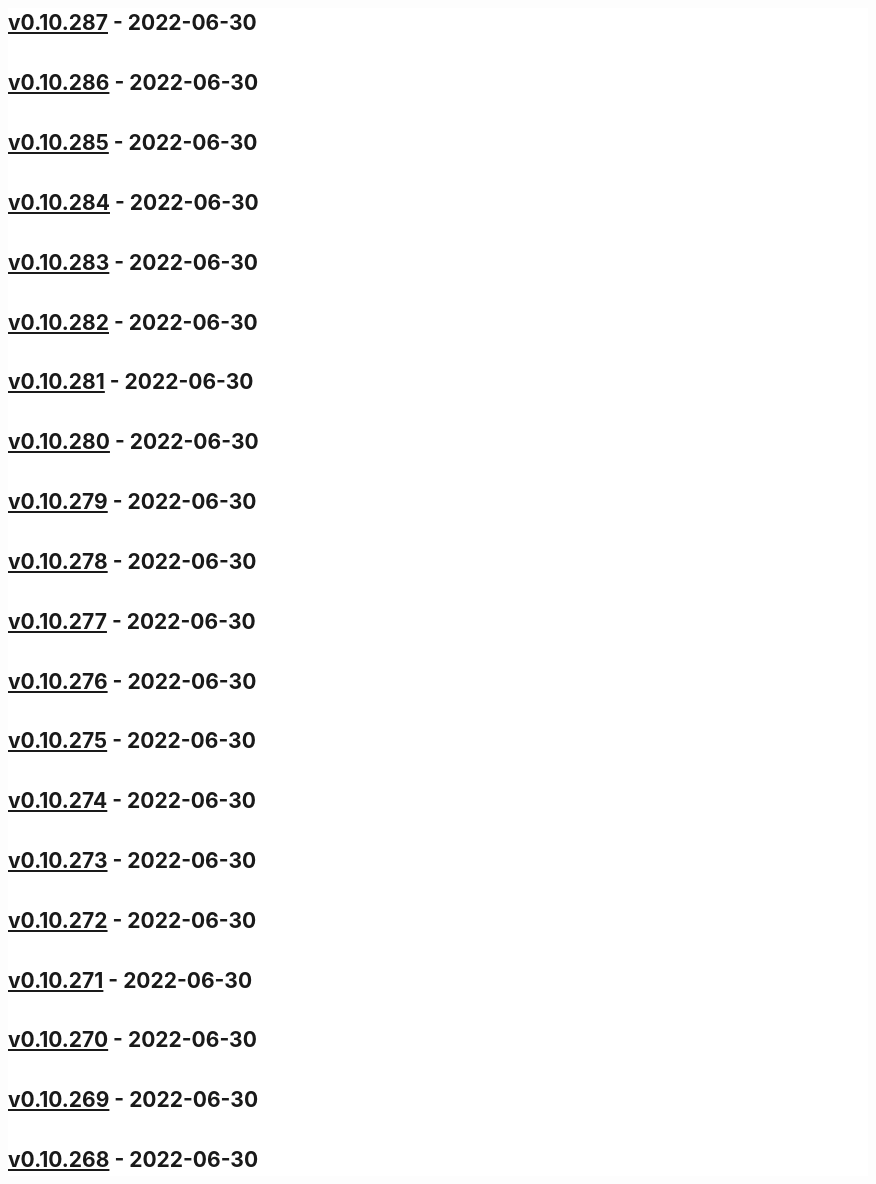 ## [v0.10.287] - 2022-06-30
<a name="v0.10.286"></a>
## [v0.10.286] - 2022-06-30
<a name="v0.10.285"></a>
## [v0.10.285] - 2022-06-30
<a name="v0.10.284"></a>
## [v0.10.284] - 2022-06-30
<a name="v0.10.283"></a>
## [v0.10.283] - 2022-06-30
<a name="v0.10.282"></a>
## [v0.10.282] - 2022-06-30
<a name="v0.10.281"></a>
## [v0.10.281] - 2022-06-30
<a name="v0.10.280"></a>
## [v0.10.280] - 2022-06-30
<a name="v0.10.279"></a>
## [v0.10.279] - 2022-06-30
<a name="v0.10.278"></a>
## [v0.10.278] - 2022-06-30
<a name="v0.10.277"></a>
## [v0.10.277] - 2022-06-30
<a name="v0.10.276"></a>
## [v0.10.276] - 2022-06-30
<a name="v0.10.275"></a>
## [v0.10.275] - 2022-06-30
<a name="v0.10.274"></a>
## [v0.10.274] - 2022-06-30
<a name="v0.10.273"></a>
## [v0.10.273] - 2022-06-30
<a name="v0.10.272"></a>
## [v0.10.272] - 2022-06-30
<a name="v0.10.271"></a>
## [v0.10.271] - 2022-06-30
<a name="v0.10.270"></a>
## [v0.10.270] - 2022-06-30
<a name="v0.10.269"></a>
## [v0.10.269] - 2022-06-30
<a name="v0.10.268"></a>
## [v0.10.268] - 2022-06-30
<a name="v0.10.267"></a>

[Unreleased]: https://github.com/newrelic/tutone/compare/v0.12.0...HEAD
[v0.12.0]: https://github.com/newrelic/tutone/compare/v0.11.0...v0.12.0
[v0.11.0]: https://github.com/newrelic/tutone/compare/v0.10.319...v0.11.0
[v0.10.319]: https://github.com/newrelic/tutone/compare/v0.10.318...v0.10.319
[v0.10.318]: https://github.com/newrelic/tutone/compare/v0.10.317...v0.10.318
[v0.10.317]: https://github.com/newrelic/tutone/compare/v0.10.316...v0.10.317
[v0.10.316]: https://github.com/newrelic/tutone/compare/v0.10.315...v0.10.316
[v0.10.315]: https://github.com/newrelic/tutone/compare/v0.10.314...v0.10.315
[v0.10.314]: https://github.com/newrelic/tutone/compare/v0.10.313...v0.10.314
[v0.10.313]: https://github.com/newrelic/tutone/compare/v0.10.312...v0.10.313
[v0.10.312]: https://github.com/newrelic/tutone/compare/v0.10.311...v0.10.312
[v0.10.311]: https://github.com/newrelic/tutone/compare/v0.10.310...v0.10.311
[v0.10.310]: https://github.com/newrelic/tutone/compare/v0.10.309...v0.10.310
[v0.10.309]: https://github.com/newrelic/tutone/compare/v0.10.308...v0.10.309
[v0.10.308]: https://github.com/newrelic/tutone/compare/v0.10.307...v0.10.308
[v0.10.307]: https://github.com/newrelic/tutone/compare/v0.10.306...v0.10.307
[v0.10.306]: https://github.com/newrelic/tutone/compare/v0.10.305...v0.10.306
[v0.10.305]: https://github.com/newrelic/tutone/compare/v0.10.304...v0.10.305
[v0.10.304]: https://github.com/newrelic/tutone/compare/v0.10.303...v0.10.304
[v0.10.303]: https://github.com/newrelic/tutone/compare/v0.10.302...v0.10.303
[v0.10.302]: https://github.com/newrelic/tutone/compare/v0.10.301...v0.10.302
[v0.10.301]: https://github.com/newrelic/tutone/compare/v0.10.300...v0.10.301
[v0.10.300]: https://github.com/newrelic/tutone/compare/v0.10.299...v0.10.300
[v0.10.299]: https://github.com/newrelic/tutone/compare/v0.10.298...v0.10.299
[v0.10.298]: https://github.com/newrelic/tutone/compare/v0.10.297...v0.10.298
[v0.10.297]: https://github.com/newrelic/tutone/compare/v0.10.296...v0.10.297
[v0.10.296]: https://github.com/newrelic/tutone/compare/v0.10.295...v0.10.296
[v0.10.295]: https://github.com/newrelic/tutone/compare/v0.10.294...v0.10.295
[v0.10.294]: https://github.com/newrelic/tutone/compare/v0.10.293...v0.10.294
[v0.10.293]: https://github.com/newrelic/tutone/compare/v0.10.292...v0.10.293
[v0.10.292]: https://github.com/newrelic/tutone/compare/v0.10.291...v0.10.292
[v0.10.291]: https://github.com/newrelic/tutone/compare/v0.10.290...v0.10.291
[v0.10.290]: https://github.com/newrelic/tutone/compare/v0.10.289...v0.10.290
[v0.10.289]: https://github.com/newrelic/tutone/compare/v0.10.288...v0.10.289
[v0.10.288]: https://github.com/newrelic/tutone/compare/v0.10.287...v0.10.288
[v0.10.287]: https://github.com/newrelic/tutone/compare/v0.10.286...v0.10.287
[v0.10.286]: https://github.com/newrelic/tutone/compare/v0.10.285...v0.10.286
[v0.10.285]: https://github.com/newrelic/tutone/compare/v0.10.284...v0.10.285
[v0.10.284]: https://github.com/newrelic/tutone/compare/v0.10.283...v0.10.284
[v0.10.283]: https://github.com/newrelic/tutone/compare/v0.10.282...v0.10.283
[v0.10.282]: https://github.com/newrelic/tutone/compare/v0.10.281...v0.10.282
[v0.10.281]: https://github.com/newrelic/tutone/compare/v0.10.280...v0.10.281
[v0.10.280]: https://github.com/newrelic/tutone/compare/v0.10.279...v0.10.280
[v0.10.279]: https://github.com/newrelic/tutone/compare/v0.10.278...v0.10.279
[v0.10.278]: https://github.com/newrelic/tutone/compare/v0.10.277...v0.10.278
[v0.10.277]: https://github.com/newrelic/tutone/compare/v0.10.276...v0.10.277
[v0.10.276]: https://github.com/newrelic/tutone/compare/v0.10.275...v0.10.276
[v0.10.275]: https://github.com/newrelic/tutone/compare/v0.10.274...v0.10.275
[v0.10.274]: https://github.com/newrelic/tutone/compare/v0.10.273...v0.10.274
[v0.10.273]: https://github.com/newrelic/tutone/compare/v0.10.272...v0.10.273
[v0.10.272]: https://github.com/newrelic/tutone/compare/v0.10.271...v0.10.272
[v0.10.271]: https://github.com/newrelic/tutone/compare/v0.10.270...v0.10.271
[v0.10.270]: https://github.com/newrelic/tutone/compare/v0.10.269...v0.10.270
[v0.10.269]: https://github.com/newrelic/tutone/compare/v0.10.268...v0.10.269
[v0.10.268]: https://github.com/newrelic/tutone/compare/v0.10.267...v0.10.268
[v0.10.267]: https://github.com/newrelic/tutone/compare/v0.10.266...v0.10.267
[v0.10.266]: https://github.com/newrelic/tutone/compare/v0.10.265...v0.10.266
[v0.10.265]: https://github.com/newrelic/tutone/compare/v0.10.264...v0.10.265
[v0.10.264]: https://github.com/newrelic/tutone/compare/v0.10.263...v0.10.264
[v0.10.263]: https://github.com/newrelic/tutone/compare/v0.10.262...v0.10.263
[v0.10.262]: https://github.com/newrelic/tutone/compare/v0.10.261...v0.10.262
[v0.10.261]: https://github.com/newrelic/tutone/compare/v0.10.260...v0.10.261
[v0.10.260]: https://github.com/newrelic/tutone/compare/v0.10.259...v0.10.260
[v0.10.259]: https://github.com/newrelic/tutone/compare/v0.10.258...v0.10.259
[v0.10.258]: https://github.com/newrelic/tutone/compare/v0.10.257...v0.10.258
[v0.10.257]: https://github.com/newrelic/tutone/compare/v0.10.256...v0.10.257
[v0.10.256]: https://github.com/newrelic/tutone/compare/v0.10.255...v0.10.256
[v0.10.255]: https://github.com/newrelic/tutone/compare/v0.10.254...v0.10.255
[v0.10.254]: https://github.com/newrelic/tutone/compare/v0.10.253...v0.10.254
[v0.10.253]: https://github.com/newrelic/tutone/compare/v0.10.252...v0.10.253
[v0.10.252]: https://github.com/newrelic/tutone/compare/v0.10.251...v0.10.252
[v0.10.251]: https://github.com/newrelic/tutone/compare/v0.10.250...v0.10.251
[v0.10.250]: https://github.com/newrelic/tutone/compare/v0.10.249...v0.10.250
[v0.10.249]: https://github.com/newrelic/tutone/compare/v0.10.248...v0.10.249
[v0.10.248]: https://github.com/newrelic/tutone/compare/v0.10.247...v0.10.248
[v0.10.247]: https://github.com/newrelic/tutone/compare/v0.10.246...v0.10.247
[v0.10.246]: https://github.com/newrelic/tutone/compare/v0.10.245...v0.10.246
[v0.10.245]: https://github.com/newrelic/tutone/compare/v0.10.244...v0.10.245
[v0.10.244]: https://github.com/newrelic/tutone/compare/v0.10.243...v0.10.244
[v0.10.243]: https://github.com/newrelic/tutone/compare/v0.10.242...v0.10.243
[v0.10.242]: https://github.com/newrelic/tutone/compare/v0.10.241...v0.10.242
[v0.10.241]: https://github.com/newrelic/tutone/compare/v0.10.240...v0.10.241
[v0.10.240]: https://github.com/newrelic/tutone/compare/v0.10.239...v0.10.240
[v0.10.239]: https://github.com/newrelic/tutone/compare/v0.10.238...v0.10.239
[v0.10.238]: https://github.com/newrelic/tutone/compare/v0.10.237...v0.10.238
[v0.10.237]: https://github.com/newrelic/tutone/compare/v0.10.236...v0.10.237
[v0.10.236]: https://github.com/newrelic/tutone/compare/v0.10.235...v0.10.236
[v0.10.235]: https://github.com/newrelic/tutone/compare/v0.10.234...v0.10.235
[v0.10.234]: https://github.com/newrelic/tutone/compare/v0.10.233...v0.10.234
[v0.10.233]: https://github.com/newrelic/tutone/compare/v0.10.232...v0.10.233
[v0.10.232]: https://github.com/newrelic/tutone/compare/v0.10.231...v0.10.232
[v0.10.231]: https://github.com/newrelic/tutone/compare/v0.10.230...v0.10.231
[v0.10.230]: https://github.com/newrelic/tutone/compare/v0.10.229...v0.10.230
[v0.10.229]: https://github.com/newrelic/tutone/compare/v0.10.228...v0.10.229
[v0.10.228]: https://github.com/newrelic/tutone/compare/v0.10.227...v0.10.228
[v0.10.227]: https://github.com/newrelic/tutone/compare/v0.10.226...v0.10.227
[v0.10.226]: https://github.com/newrelic/tutone/compare/v0.10.225...v0.10.226
[v0.10.225]: https://github.com/newrelic/tutone/compare/v0.10.224...v0.10.225
[v0.10.224]: https://github.com/newrelic/tutone/compare/v0.10.223...v0.10.224
[v0.10.223]: https://github.com/newrelic/tutone/compare/v0.10.222...v0.10.223
[v0.10.222]: https://github.com/newrelic/tutone/compare/v0.10.221...v0.10.222
[v0.10.221]: https://github.com/newrelic/tutone/compare/v0.10.220...v0.10.221
[v0.10.220]: https://github.com/newrelic/tutone/compare/v0.10.219...v0.10.220
[v0.10.219]: https://github.com/newrelic/tutone/compare/v0.10.218...v0.10.219
[v0.10.218]: https://github.com/newrelic/tutone/compare/v0.10.217...v0.10.218
[v0.10.217]: https://github.com/newrelic/tutone/compare/v0.10.216...v0.10.217
[v0.10.216]: https://github.com/newrelic/tutone/compare/v0.10.215...v0.10.216
[v0.10.215]: https://github.com/newrelic/tutone/compare/v0.10.214...v0.10.215
[v0.10.214]: https://github.com/newrelic/tutone/compare/v0.10.213...v0.10.214
[v0.10.213]: https://github.com/newrelic/tutone/compare/v0.10.212...v0.10.213
[v0.10.212]: https://github.com/newrelic/tutone/compare/v0.10.211...v0.10.212
[v0.10.211]: https://github.com/newrelic/tutone/compare/v0.10.210...v0.10.211
[v0.10.210]: https://github.com/newrelic/tutone/compare/v0.10.209...v0.10.210
[v0.10.209]: https://github.com/newrelic/tutone/compare/v0.10.208...v0.10.209
[v0.10.208]: https://github.com/newrelic/tutone/compare/v0.10.207...v0.10.208
[v0.10.207]: https://github.com/newrelic/tutone/compare/v0.10.206...v0.10.207
[v0.10.206]: https://github.com/newrelic/tutone/compare/v0.10.205...v0.10.206
[v0.10.205]: https://github.com/newrelic/tutone/compare/v0.10.204...v0.10.205
[v0.10.204]: https://github.com/newrelic/tutone/compare/v0.10.203...v0.10.204
[v0.10.203]: https://github.com/newrelic/tutone/compare/v0.10.202...v0.10.203
[v0.10.202]: https://github.com/newrelic/tutone/compare/v0.10.201...v0.10.202
[v0.10.201]: https://github.com/newrelic/tutone/compare/v0.10.200...v0.10.201
[v0.10.200]: https://github.com/newrelic/tutone/compare/v0.10.199...v0.10.200
[v0.10.199]: https://github.com/newrelic/tutone/compare/v0.10.198...v0.10.199
[v0.10.198]: https://github.com/newrelic/tutone/compare/v0.10.197...v0.10.198
[v0.10.197]: https://github.com/newrelic/tutone/compare/v0.10.196...v0.10.197
[v0.10.196]: https://github.com/newrelic/tutone/compare/v0.10.195...v0.10.196
[v0.10.195]: https://github.com/newrelic/tutone/compare/v0.10.194...v0.10.195
[v0.10.194]: https://github.com/newrelic/tutone/compare/v0.10.193...v0.10.194
[v0.10.193]: https://github.com/newrelic/tutone/compare/v0.10.192...v0.10.193
[v0.10.192]: https://github.com/newrelic/tutone/compare/v0.10.191...v0.10.192
[v0.10.191]: https://github.com/newrelic/tutone/compare/v0.10.190...v0.10.191
[v0.10.190]: https://github.com/newrelic/tutone/compare/v0.10.189...v0.10.190
[v0.10.189]: https://github.com/newrelic/tutone/compare/v0.10.188...v0.10.189
[v0.10.188]: https://github.com/newrelic/tutone/compare/v0.10.187...v0.10.188
[v0.10.187]: https://github.com/newrelic/tutone/compare/v0.10.186...v0.10.187
[v0.10.186]: https://github.com/newrelic/tutone/compare/v0.10.185...v0.10.186
[v0.10.185]: https://github.com/newrelic/tutone/compare/v0.10.184...v0.10.185
[v0.10.184]: https://github.com/newrelic/tutone/compare/v0.10.183...v0.10.184
[v0.10.183]: https://github.com/newrelic/tutone/compare/v0.10.182...v0.10.183
[v0.10.182]: https://github.com/newrelic/tutone/compare/v0.10.181...v0.10.182
[v0.10.181]: https://github.com/newrelic/tutone/compare/v0.10.180...v0.10.181
[v0.10.180]: https://github.com/newrelic/tutone/compare/v0.10.179...v0.10.180
[v0.10.179]: https://github.com/newrelic/tutone/compare/v0.10.178...v0.10.179
[v0.10.178]: https://github.com/newrelic/tutone/compare/v0.10.177...v0.10.178
[v0.10.177]: https://github.com/newrelic/tutone/compare/v0.10.176...v0.10.177
[v0.10.176]: https://github.com/newrelic/tutone/compare/v0.10.175...v0.10.176
[v0.10.175]: https://github.com/newrelic/tutone/compare/v0.10.174...v0.10.175
[v0.10.174]: https://github.com/newrelic/tutone/compare/v0.10.173...v0.10.174
[v0.10.173]: https://github.com/newrelic/tutone/compare/v0.10.172...v0.10.173
[v0.10.172]: https://github.com/newrelic/tutone/compare/v0.10.171...v0.10.172
[v0.10.171]: https://github.com/newrelic/tutone/compare/v0.10.170...v0.10.171
[v0.10.170]: https://github.com/newrelic/tutone/compare/v0.10.169...v0.10.170
[v0.10.169]: https://github.com/newrelic/tutone/compare/v0.10.168...v0.10.169
[v0.10.168]: https://github.com/newrelic/tutone/compare/v0.10.167...v0.10.168
[v0.10.167]: https://github.com/newrelic/tutone/compare/v0.10.166...v0.10.167
[v0.10.166]: https://github.com/newrelic/tutone/compare/v0.10.165...v0.10.166
[v0.10.165]: https://github.com/newrelic/tutone/compare/v0.10.164...v0.10.165
[v0.10.164]: https://github.com/newrelic/tutone/compare/v0.10.163...v0.10.164
[v0.10.163]: https://github.com/newrelic/tutone/compare/v0.10.162...v0.10.163
[v0.10.162]: https://github.com/newrelic/tutone/compare/v0.10.161...v0.10.162
[v0.10.161]: https://github.com/newrelic/tutone/compare/v0.10.160...v0.10.161
[v0.10.160]: https://github.com/newrelic/tutone/compare/v0.10.159...v0.10.160
[v0.10.159]: https://github.com/newrelic/tutone/compare/v0.10.158...v0.10.159
[v0.10.158]: https://github.com/newrelic/tutone/compare/v0.10.157...v0.10.158
[v0.10.157]: https://github.com/newrelic/tutone/compare/v0.10.156...v0.10.157
[v0.10.156]: https://github.com/newrelic/tutone/compare/v0.10.155...v0.10.156
[v0.10.155]: https://github.com/newrelic/tutone/compare/v0.10.154...v0.10.155
[v0.10.154]: https://github.com/newrelic/tutone/compare/v0.10.153...v0.10.154
[v0.10.153]: https://github.com/newrelic/tutone/compare/v0.10.152...v0.10.153
[v0.10.152]: https://github.com/newrelic/tutone/compare/v0.10.151...v0.10.152
[v0.10.151]: https://github.com/newrelic/tutone/compare/v0.10.150...v0.10.151
[v0.10.150]: https://github.com/newrelic/tutone/compare/v0.10.149...v0.10.150
[v0.10.149]: https://github.com/newrelic/tutone/compare/v0.10.148...v0.10.149
[v0.10.148]: https://github.com/newrelic/tutone/compare/v0.10.147...v0.10.148
[v0.10.147]: https://github.com/newrelic/tutone/compare/v0.10.146...v0.10.147
[v0.10.146]: https://github.com/newrelic/tutone/compare/v0.10.145...v0.10.146
[v0.10.145]: https://github.com/newrelic/tutone/compare/v0.10.144...v0.10.145
[v0.10.144]: https://github.com/newrelic/tutone/compare/v0.10.143...v0.10.144
[v0.10.143]: https://github.com/newrelic/tutone/compare/v0.10.142...v0.10.143
[v0.10.142]: https://github.com/newrelic/tutone/compare/v0.10.141...v0.10.142
[v0.10.141]: https://github.com/newrelic/tutone/compare/v0.10.140...v0.10.141
[v0.10.140]: https://github.com/newrelic/tutone/compare/v0.10.139...v0.10.140
[v0.10.139]: https://github.com/newrelic/tutone/compare/v0.10.138...v0.10.139
[v0.10.138]: https://github.com/newrelic/tutone/compare/v0.10.137...v0.10.138
[v0.10.137]: https://github.com/newrelic/tutone/compare/v0.10.136...v0.10.137
[v0.10.136]: https://github.com/newrelic/tutone/compare/v0.10.135...v0.10.136
[v0.10.135]: https://github.com/newrelic/tutone/compare/v0.10.134...v0.10.135
[v0.10.134]: https://github.com/newrelic/tutone/compare/v0.10.133...v0.10.134
[v0.10.133]: https://github.com/newrelic/tutone/compare/v0.10.132...v0.10.133
[v0.10.132]: https://github.com/newrelic/tutone/compare/v0.10.131...v0.10.132
[v0.10.131]: https://github.com/newrelic/tutone/compare/v0.10.130...v0.10.131
[v0.10.130]: https://github.com/newrelic/tutone/compare/v0.10.129...v0.10.130
[v0.10.129]: https://github.com/newrelic/tutone/compare/v0.10.128...v0.10.129
[v0.10.128]: https://github.com/newrelic/tutone/compare/v0.10.127...v0.10.128
[v0.10.127]: https://github.com/newrelic/tutone/compare/v0.10.126...v0.10.127
[v0.10.126]: https://github.com/newrelic/tutone/compare/v0.10.125...v0.10.126
[v0.10.125]: https://github.com/newrelic/tutone/compare/v0.10.124...v0.10.125
[v0.10.124]: https://github.com/newrelic/tutone/compare/v0.10.123...v0.10.124
[v0.10.123]: https://github.com/newrelic/tutone/compare/v0.10.122...v0.10.123
[v0.10.122]: https://github.com/newrelic/tutone/compare/v0.10.121...v0.10.122
[v0.10.121]: https://github.com/newrelic/tutone/compare/v0.10.120...v0.10.121
[v0.10.120]: https://github.com/newrelic/tutone/compare/v0.10.119...v0.10.120
[v0.10.119]: https://github.com/newrelic/tutone/compare/v0.10.118...v0.10.119
[v0.10.118]: https://github.com/newrelic/tutone/compare/v0.10.117...v0.10.118
[v0.10.117]: https://github.com/newrelic/tutone/compare/v0.10.116...v0.10.117
[v0.10.116]: https://github.com/newrelic/tutone/compare/v0.10.115...v0.10.116
[v0.10.115]: https://github.com/newrelic/tutone/compare/v0.10.114...v0.10.115
[v0.10.114]: https://github.com/newrelic/tutone/compare/v0.10.113...v0.10.114
[v0.10.113]: https://github.com/newrelic/tutone/compare/v0.10.112...v0.10.113
[v0.10.112]: https://github.com/newrelic/tutone/compare/v0.10.111...v0.10.112
[v0.10.111]: https://github.com/newrelic/tutone/compare/v0.10.110...v0.10.111
[v0.10.110]: https://github.com/newrelic/tutone/compare/v0.10.109...v0.10.110
[v0.10.109]: https://github.com/newrelic/tutone/compare/v0.10.108...v0.10.109
[v0.10.108]: https://github.com/newrelic/tutone/compare/v0.10.107...v0.10.108
[v0.10.107]: https://github.com/newrelic/tutone/compare/v0.10.106...v0.10.107
[v0.10.106]: https://github.com/newrelic/tutone/compare/v0.10.105...v0.10.106
[v0.10.105]: https://github.com/newrelic/tutone/compare/v0.10.104...v0.10.105
[v0.10.104]: https://github.com/newrelic/tutone/compare/v0.10.103...v0.10.104
[v0.10.103]: https://github.com/newrelic/tutone/compare/v0.10.102...v0.10.103
[v0.10.102]: https://github.com/newrelic/tutone/compare/v0.10.101...v0.10.102
[v0.10.101]: https://github.com/newrelic/tutone/compare/v0.10.100...v0.10.101
[v0.10.100]: https://github.com/newrelic/tutone/compare/v0.10.99...v0.10.100
[v0.10.99]: https://github.com/newrelic/tutone/compare/v0.10.98...v0.10.99
[v0.10.98]: https://github.com/newrelic/tutone/compare/v0.10.97...v0.10.98
[v0.10.97]: https://github.com/newrelic/tutone/compare/v0.10.96...v0.10.97
[v0.10.96]: https://github.com/newrelic/tutone/compare/v0.10.95...v0.10.96
[v0.10.95]: https://github.com/newrelic/tutone/compare/v0.10.94...v0.10.95
[v0.10.94]: https://github.com/newrelic/tutone/compare/v0.10.93...v0.10.94
[v0.10.93]: https://github.com/newrelic/tutone/compare/v0.10.92...v0.10.93
[v0.10.92]: https://github.com/newrelic/tutone/compare/v0.10.91...v0.10.92
[v0.10.91]: https://github.com/newrelic/tutone/compare/v0.10.90...v0.10.91
[v0.10.90]: https://github.com/newrelic/tutone/compare/v0.10.89...v0.10.90
[v0.10.89]: https://github.com/newrelic/tutone/compare/v0.10.88...v0.10.89
[v0.10.88]: https://github.com/newrelic/tutone/compare/v0.10.87...v0.10.88
[v0.10.87]: https://github.com/newrelic/tutone/compare/v0.10.86...v0.10.87
[v0.10.86]: https://github.com/newrelic/tutone/compare/v0.10.85...v0.10.86
[v0.10.85]: https://github.com/newrelic/tutone/compare/v0.10.84...v0.10.85
[v0.10.84]: https://github.com/newrelic/tutone/compare/v0.10.83...v0.10.84
[v0.10.83]: https://github.com/newrelic/tutone/compare/v0.10.82...v0.10.83
[v0.10.82]: https://github.com/newrelic/tutone/compare/v0.10.81...v0.10.82
[v0.10.81]: https://github.com/newrelic/tutone/compare/v0.10.80...v0.10.81
[v0.10.80]: https://github.com/newrelic/tutone/compare/v0.10.79...v0.10.80
[v0.10.79]: https://github.com/newrelic/tutone/compare/v0.10.78...v0.10.79
[v0.10.78]: https://github.com/newrelic/tutone/compare/v0.10.77...v0.10.78
[v0.10.77]: https://github.com/newrelic/tutone/compare/v0.10.76...v0.10.77
[v0.10.76]: https://github.com/newrelic/tutone/compare/v0.10.75...v0.10.76
[v0.10.75]: https://github.com/newrelic/tutone/compare/v0.10.74...v0.10.75
[v0.10.74]: https://github.com/newrelic/tutone/compare/v0.10.73...v0.10.74
[v0.10.73]: https://github.com/newrelic/tutone/compare/v0.10.72...v0.10.73
[v0.10.72]: https://github.com/newrelic/tutone/compare/v0.10.71...v0.10.72
[v0.10.71]: https://github.com/newrelic/tutone/compare/v0.10.70...v0.10.71
[v0.10.70]: https://github.com/newrelic/tutone/compare/v0.10.69...v0.10.70
[v0.10.69]: https://github.com/newrelic/tutone/compare/v0.10.68...v0.10.69
[v0.10.68]: https://github.com/newrelic/tutone/compare/v0.10.67...v0.10.68
[v0.10.67]: https://github.com/newrelic/tutone/compare/v0.10.66...v0.10.67
[v0.10.66]: https://github.com/newrelic/tutone/compare/v0.10.65...v0.10.66
[v0.10.65]: https://github.com/newrelic/tutone/compare/v0.10.64...v0.10.65
[v0.10.64]: https://github.com/newrelic/tutone/compare/v0.10.63...v0.10.64
[v0.10.63]: https://github.com/newrelic/tutone/compare/v0.10.62...v0.10.63
[v0.10.62]: https://github.com/newrelic/tutone/compare/v0.10.61...v0.10.62
[v0.10.61]: https://github.com/newrelic/tutone/compare/v0.10.60...v0.10.61
[v0.10.60]: https://github.com/newrelic/tutone/compare/v0.10.59...v0.10.60
[v0.10.59]: https://github.com/newrelic/tutone/compare/v0.10.58...v0.10.59
[v0.10.58]: https://github.com/newrelic/tutone/compare/v0.10.57...v0.10.58
[v0.10.57]: https://github.com/newrelic/tutone/compare/v0.10.56...v0.10.57
[v0.10.56]: https://github.com/newrelic/tutone/compare/v0.10.55...v0.10.56
[v0.10.55]: https://github.com/newrelic/tutone/compare/v0.10.54...v0.10.55
[v0.10.54]: https://github.com/newrelic/tutone/compare/v0.10.53...v0.10.54
[v0.10.53]: https://github.com/newrelic/tutone/compare/v0.10.52...v0.10.53
[v0.10.52]: https://github.com/newrelic/tutone/compare/v0.10.51...v0.10.52
[v0.10.51]: https://github.com/newrelic/tutone/compare/v0.10.50...v0.10.51
[v0.10.50]: https://github.com/newrelic/tutone/compare/v0.10.49...v0.10.50
[v0.10.49]: https://github.com/newrelic/tutone/compare/v0.10.48...v0.10.49
[v0.10.48]: https://github.com/newrelic/tutone/compare/v0.10.47...v0.10.48
[v0.10.47]: https://github.com/newrelic/tutone/compare/v0.10.46...v0.10.47
[v0.10.46]: https://github.com/newrelic/tutone/compare/v0.10.45...v0.10.46
[v0.10.45]: https://github.com/newrelic/tutone/compare/v0.10.44...v0.10.45
[v0.10.44]: https://github.com/newrelic/tutone/compare/v0.10.43...v0.10.44
[v0.10.43]: https://github.com/newrelic/tutone/compare/v0.10.42...v0.10.43
[v0.10.42]: https://github.com/newrelic/tutone/compare/v0.10.41...v0.10.42
[v0.10.41]: https://github.com/newrelic/tutone/compare/v0.10.40...v0.10.41
[v0.10.40]: https://github.com/newrelic/tutone/compare/v0.10.39...v0.10.40
[v0.10.39]: https://github.com/newrelic/tutone/compare/v0.10.38...v0.10.39
[v0.10.38]: https://github.com/newrelic/tutone/compare/v0.10.37...v0.10.38
[v0.10.37]: https://github.com/newrelic/tutone/compare/v0.10.36...v0.10.37
[v0.10.36]: https://github.com/newrelic/tutone/compare/v0.10.35...v0.10.36
[v0.10.35]: https://github.com/newrelic/tutone/compare/v0.10.34...v0.10.35
[v0.10.34]: https://github.com/newrelic/tutone/compare/v0.10.33...v0.10.34
[v0.10.33]: https://github.com/newrelic/tutone/compare/v0.10.32...v0.10.33
[v0.10.32]: https://github.com/newrelic/tutone/compare/v0.10.31...v0.10.32
[v0.10.31]: https://github.com/newrelic/tutone/compare/v0.10.30...v0.10.31
[v0.10.30]: https://github.com/newrelic/tutone/compare/v0.10.29...v0.10.30
[v0.10.29]: https://github.com/newrelic/tutone/compare/v0.10.28...v0.10.29
[v0.10.28]: https://github.com/newrelic/tutone/compare/v0.10.27...v0.10.28
[v0.10.27]: https://github.com/newrelic/tutone/compare/v0.10.26...v0.10.27
[v0.10.26]: https://github.com/newrelic/tutone/compare/v0.10.25...v0.10.26
[v0.10.25]: https://github.com/newrelic/tutone/compare/v0.10.24...v0.10.25
[v0.10.24]: https://github.com/newrelic/tutone/compare/v0.10.23...v0.10.24
[v0.10.23]: https://github.com/newrelic/tutone/compare/v0.10.22...v0.10.23
[v0.10.22]: https://github.com/newrelic/tutone/compare/v0.10.21...v0.10.22
[v0.10.21]: https://github.com/newrelic/tutone/compare/v0.10.20...v0.10.21
[v0.10.20]: https://github.com/newrelic/tutone/compare/v0.10.19...v0.10.20
[v0.10.19]: https://github.com/newrelic/tutone/compare/v0.10.18...v0.10.19
[v0.10.18]: https://github.com/newrelic/tutone/compare/v0.10.17...v0.10.18
[v0.10.17]: https://github.com/newrelic/tutone/compare/v0.10.16...v0.10.17
[v0.10.16]: https://github.com/newrelic/tutone/compare/v0.10.15...v0.10.16
[v0.10.15]: https://github.com/newrelic/tutone/compare/v0.10.14...v0.10.15
[v0.10.14]: https://github.com/newrelic/tutone/compare/v0.10.13...v0.10.14
[v0.10.13]: https://github.com/newrelic/tutone/compare/v0.10.12...v0.10.13
[v0.10.12]: https://github.com/newrelic/tutone/compare/v0.10.11...v0.10.12
[v0.10.11]: https://github.com/newrelic/tutone/compare/v0.10.10...v0.10.11
[v0.10.10]: https://github.com/newrelic/tutone/compare/v0.10.9...v0.10.10
[v0.10.9]: https://github.com/newrelic/tutone/compare/v0.10.8...v0.10.9
[v0.10.8]: https://github.com/newrelic/tutone/compare/v0.10.7...v0.10.8
[v0.10.7]: https://github.com/newrelic/tutone/compare/v0.10.6...v0.10.7
[v0.10.6]: https://github.com/newrelic/tutone/compare/v0.10.5...v0.10.6
[v0.10.5]: https://github.com/newrelic/tutone/compare/v0.10.4...v0.10.5
[v0.10.4]: https://github.com/newrelic/tutone/compare/v0.10.3...v0.10.4
[v0.10.3]: https://github.com/newrelic/tutone/compare/v0.10.2...v0.10.3
[v0.10.2]: https://github.com/newrelic/tutone/compare/v0.10.1...v0.10.2
[v0.10.1]: https://github.com/newrelic/tutone/compare/v0.10.0...v0.10.1
[v0.10.0]: https://github.com/newrelic/tutone/compare/v0.9.0...v0.10.0
[v0.9.0]: https://github.com/newrelic/tutone/compare/v0.8.1...v0.9.0
[v0.8.1]: https://github.com/newrelic/tutone/compare/v0.8.0...v0.8.1
[v0.8.0]: https://github.com/newrelic/tutone/compare/v0.7.0...v0.8.0
[v0.7.0]: https://github.com/newrelic/tutone/compare/v0.6.1...v0.7.0
[v0.6.1]: https://github.com/newrelic/tutone/compare/v0.6.0...v0.6.1
[v0.6.0]: https://github.com/newrelic/tutone/compare/v0.5.0...v0.6.0
[v0.5.0]: https://github.com/newrelic/tutone/compare/v0.4.3...v0.5.0
[v0.4.3]: https://github.com/newrelic/tutone/compare/v0.4.2...v0.4.3
[v0.4.2]: https://github.com/newrelic/tutone/compare/v0.4.1...v0.4.2
[v0.4.1]: https://github.com/newrelic/tutone/compare/v0.4.0...v0.4.1
[v0.4.0]: https://github.com/newrelic/tutone/compare/v0.3.0...v0.4.0
[v0.3.0]: https://github.com/newrelic/tutone/compare/v0.2.5...v0.3.0
[v0.2.5]: https://github.com/newrelic/tutone/compare/v0.2.4...v0.2.5
[v0.2.4]: https://github.com/newrelic/tutone/compare/v0.2.3...v0.2.4
[v0.2.3]: https://github.com/newrelic/tutone/compare/v0.2.2...v0.2.3
[v0.2.2]: https://github.com/newrelic/tutone/compare/v0.2.1...v0.2.2
[v0.2.1]: https://github.com/newrelic/tutone/compare/v0.2.0...v0.2.1
[v0.2.0]: https://github.com/newrelic/tutone/compare/v0.1.2...v0.2.0
[v0.1.2]: https://github.com/newrelic/tutone/compare/v0.1.1...v0.1.2
[v0.1.1]: https://github.com/newrelic/tutone/compare/v0.1.0...v0.1.1